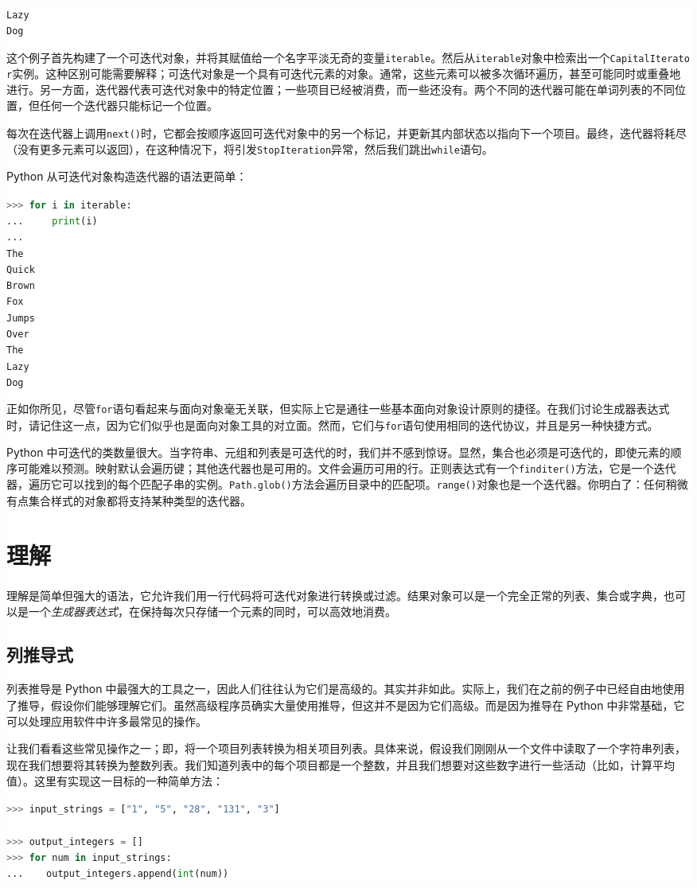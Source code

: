 ```py
Lazy
Dog 
```

这个例子首先构建了一个可迭代对象，并将其赋值给一个名字平淡无奇的变量`iterable`。然后从`iterable`对象中检索出一个`CapitalIterator`实例。这种区别可能需要解释；可迭代对象是一个具有可迭代元素的对象。通常，这些元素可以被多次循环遍历，甚至可能同时或重叠地进行。另一方面，迭代器代表可迭代对象中的特定位置；一些项目已经被消费，而一些还没有。两个不同的迭代器可能在单词列表的不同位置，但任何一个迭代器只能标记一个位置。

每次在迭代器上调用`next()`时，它都会按顺序返回可迭代对象中的另一个标记，并更新其内部状态以指向下一个项目。最终，迭代器将耗尽（没有更多元素可以返回），在这种情况下，将引发`StopIteration`异常，然后我们跳出`while`语句。

Python 从可迭代对象构造迭代器的语法更简单：

```py
>>> for i in iterable:
...     print(i)
...     
The
Quick
Brown
Fox
Jumps
Over
The
Lazy
Dog 
```

正如你所见，尽管`for`语句看起来与面向对象毫无关联，但实际上它是通往一些基本面向对象设计原则的捷径。在我们讨论生成器表达式时，请记住这一点，因为它们似乎也是面向对象工具的对立面。然而，它们与`for`语句使用相同的迭代协议，并且是另一种快捷方式。

Python 中可迭代的类数量很大。当字符串、元组和列表是可迭代的时，我们并不感到惊讶。显然，集合也必须是可迭代的，即使元素的顺序可能难以预测。映射默认会遍历键；其他迭代器也是可用的。文件会遍历可用的行。正则表达式有一个`finditer()`方法，它是一个迭代器，遍历它可以找到的每个匹配子串的实例。`Path.glob()`方法会遍历目录中的匹配项。`range()`对象也是一个迭代器。你明白了：任何稍微有点集合样式的对象都将支持某种类型的迭代器。

# 理解

理解是简单但强大的语法，它允许我们用一行代码将可迭代对象进行转换或过滤。结果对象可以是一个完全正常的列表、集合或字典，也可以是一个*生成器表达式*，在保持每次只存储一个元素的同时，可以高效地消费。

## 列推导式

列表推导是 Python 中最强大的工具之一，因此人们往往认为它们是高级的。其实并非如此。实际上，我们在之前的例子中已经自由地使用了推导，假设你们能够理解它们。虽然高级程序员确实大量使用推导，但这并不是因为它们高级。而是因为推导在 Python 中非常基础，它可以处理应用软件中许多最常见的操作。

让我们看看这些常见操作之一；即，将一个项目列表转换为相关项目列表。具体来说，假设我们刚刚从一个文件中读取了一个字符串列表，现在我们想要将其转换为整数列表。我们知道列表中的每个项目都是一个整数，并且我们想要对这些数字进行一些活动（比如，计算平均值）。这里有实现这一目标的一种简单方法：

```py
>>> input_strings = ["1", "5", "28", "131", "3"]

>>> output_integers = [] 
>>> for num in input_strings: 
...    output_integers.append(int(num)) 
```

